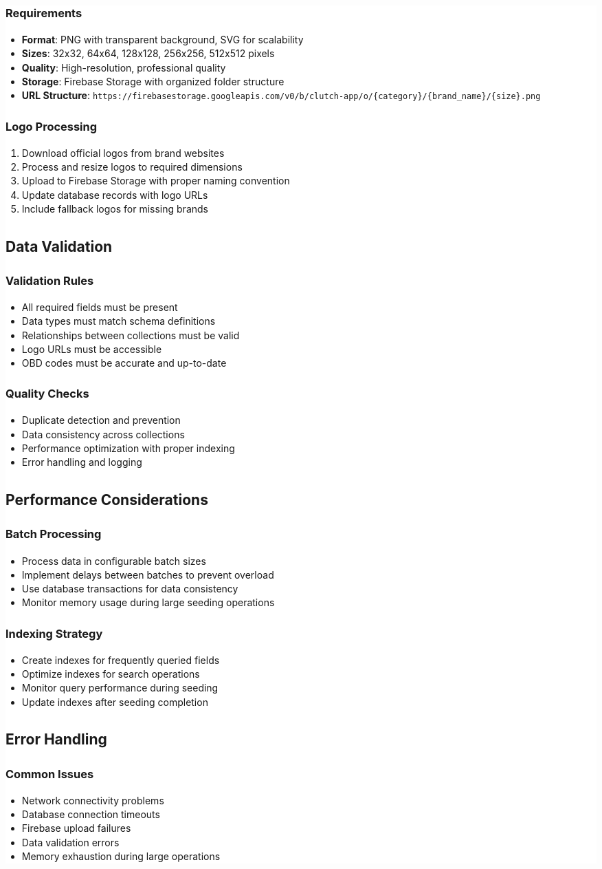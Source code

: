 ### Requirements
- **Format**: PNG with transparent background, SVG for scalability
- **Sizes**: 32x32, 64x64, 128x128, 256x256, 512x512 pixels
- **Quality**: High-resolution, professional quality
- **Storage**: Firebase Storage with organized folder structure
- **URL Structure**: `https://firebasestorage.googleapis.com/v0/b/clutch-app/o/{category}/{brand_name}/{size}.png`

### Logo Processing
1. Download official logos from brand websites
2. Process and resize logos to required dimensions
3. Upload to Firebase Storage with proper naming convention
4. Update database records with logo URLs
5. Include fallback logos for missing brands

## Data Validation

### Validation Rules
- All required fields must be present
- Data types must match schema definitions
- Relationships between collections must be valid
- Logo URLs must be accessible
- OBD codes must be accurate and up-to-date

### Quality Checks
- Duplicate detection and prevention
- Data consistency across collections
- Performance optimization with proper indexing
- Error handling and logging

## Performance Considerations

### Batch Processing
- Process data in configurable batch sizes
- Implement delays between batches to prevent overload
- Use database transactions for data consistency
- Monitor memory usage during large seeding operations

### Indexing Strategy
- Create indexes for frequently queried fields
- Optimize indexes for search operations
- Monitor query performance during seeding
- Update indexes after seeding completion

## Error Handling

### Common Issues
- Network connectivity problems
- Database connection timeouts
- Firebase upload failures
- Data validation errors
- Memory exhaustion during large operations
